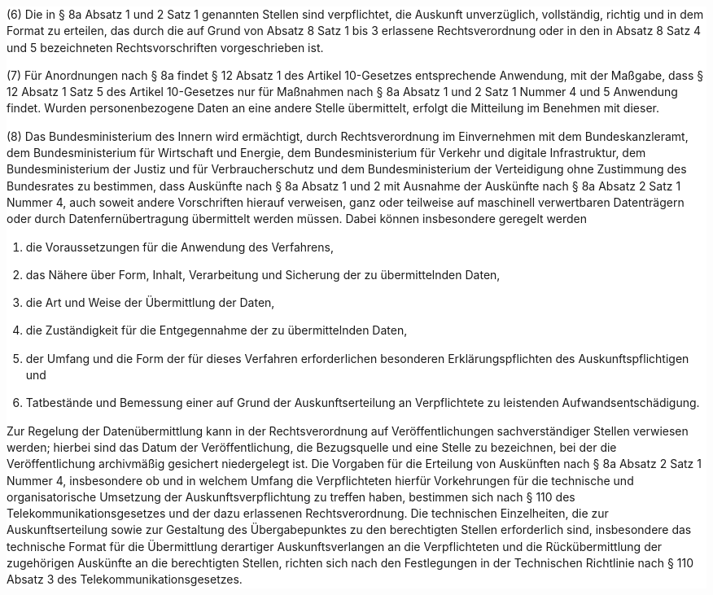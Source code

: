 (6) Die in § 8a Absatz 1 und 2 Satz 1 genannten Stellen sind
verpflichtet, die Auskunft unverzüglich, vollständig, richtig und in
dem Format zu erteilen, das durch die auf Grund von Absatz 8 Satz 1
bis 3 erlassene Rechtsverordnung oder in den in Absatz 8 Satz 4 und 5
bezeichneten Rechtsvorschriften vorgeschrieben ist.

(7) Für Anordnungen nach § 8a findet § 12 Absatz 1 des Artikel
10-Gesetzes entsprechende Anwendung, mit der Maßgabe, dass § 12 Absatz
1 Satz 5 des Artikel 10-Gesetzes nur für Maßnahmen nach § 8a Absatz 1
und 2 Satz 1 Nummer 4 und 5 Anwendung findet. Wurden personenbezogene
Daten an eine andere Stelle übermittelt, erfolgt die Mitteilung im
Benehmen mit dieser.

(8) Das Bundesministerium des Innern wird ermächtigt, durch
Rechtsverordnung im Einvernehmen mit dem Bundeskanzleramt, dem
Bundesministerium für Wirtschaft und Energie, dem Bundesministerium
für Verkehr und digitale Infrastruktur, dem Bundesministerium der
Justiz und für Verbraucherschutz und dem Bundesministerium der
Verteidigung ohne Zustimmung des Bundesrates zu bestimmen, dass
Auskünfte nach § 8a Absatz 1 und 2 mit Ausnahme der Auskünfte nach §
8a Absatz 2 Satz 1 Nummer 4, auch soweit andere Vorschriften hierauf
verweisen, ganz oder teilweise auf maschinell verwertbaren
Datenträgern oder durch Datenfernübertragung übermittelt werden
müssen. Dabei können insbesondere geregelt werden

1.  die Voraussetzungen für die Anwendung des Verfahrens,


2.  das Nähere über Form, Inhalt, Verarbeitung und Sicherung der zu
    übermittelnden Daten,


3.  die Art und Weise der Übermittlung der Daten,


4.  die Zuständigkeit für die Entgegennahme der zu übermittelnden Daten,


5.  der Umfang und die Form der für dieses Verfahren erforderlichen
    besonderen Erklärungspflichten des Auskunftspflichtigen und


6.  Tatbestände und Bemessung einer auf Grund der Auskunftserteilung an
    Verpflichtete zu leistenden Aufwandsentschädigung.



Zur Regelung der Datenübermittlung kann in der Rechtsverordnung auf
Veröffentlichungen sachverständiger Stellen verwiesen werden; hierbei
sind das Datum der Veröffentlichung, die Bezugsquelle und eine Stelle
zu bezeichnen, bei der die Veröffentlichung archivmäßig gesichert
niedergelegt ist. Die Vorgaben für die Erteilung von Auskünften nach §
8a Absatz 2 Satz 1 Nummer 4, insbesondere ob und in welchem Umfang die
Verpflichteten hierfür Vorkehrungen für die technische und
organisatorische Umsetzung der Auskunftsverpflichtung zu treffen
haben, bestimmen sich nach § 110 des Telekommunikationsgesetzes und
der dazu erlassenen Rechtsverordnung. Die technischen Einzelheiten,
die zur Auskunftserteilung sowie zur Gestaltung des Übergabepunktes zu
den berechtigten Stellen erforderlich sind, insbesondere das
technische Format für die Übermittlung derartiger Auskunftsverlangen
an die Verpflichteten und die Rückübermittlung der zugehörigen
Auskünfte an die berechtigten Stellen, richten sich nach den
Festlegungen in der Technischen Richtlinie nach § 110 Absatz 3 des
Telekommunikationsgesetzes.
